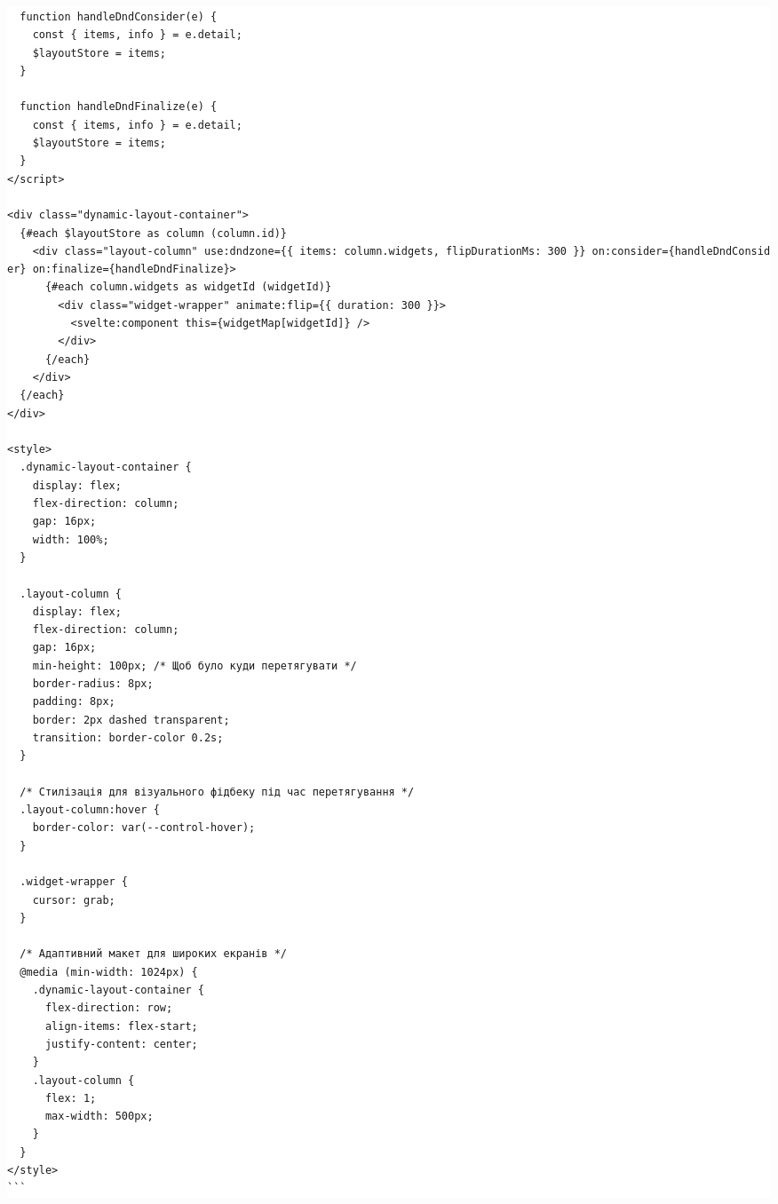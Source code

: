       function handleDndConsider(e) {
        const { items, info } = e.detail;
        $layoutStore = items;
      }

      function handleDndFinalize(e) {
        const { items, info } = e.detail;
        $layoutStore = items;
      }
    </script>

    <div class="dynamic-layout-container">
      {#each $layoutStore as column (column.id)}
        <div class="layout-column" use:dndzone={{ items: column.widgets, flipDurationMs: 300 }} on:consider={handleDndConsider} on:finalize={handleDndFinalize}>
          {#each column.widgets as widgetId (widgetId)}
            <div class="widget-wrapper" animate:flip={{ duration: 300 }}>
              <svelte:component this={widgetMap[widgetId]} />
            </div>
          {/each}
        </div>
      {/each}
    </div>

    <style>
      .dynamic-layout-container {
        display: flex;
        flex-direction: column;
        gap: 16px;
        width: 100%;
      }

      .layout-column {
        display: flex;
        flex-direction: column;
        gap: 16px;
        min-height: 100px; /* Щоб було куди перетягувати */
        border-radius: 8px;
        padding: 8px;
        border: 2px dashed transparent;
        transition: border-color 0.2s;
      }
      
      /* Стилізація для візуального фідбеку під час перетягування */
      .layout-column:hover {
        border-color: var(--control-hover);
      }

      .widget-wrapper {
        cursor: grab;
      }

      /* Адаптивний макет для широких екранів */
      @media (min-width: 1024px) {
        .dynamic-layout-container {
          flex-direction: row;
          align-items: flex-start;
          justify-content: center;
        }
        .layout-column {
          flex: 1;
          max-width: 500px;
        }
      }
    </style>
    ```
